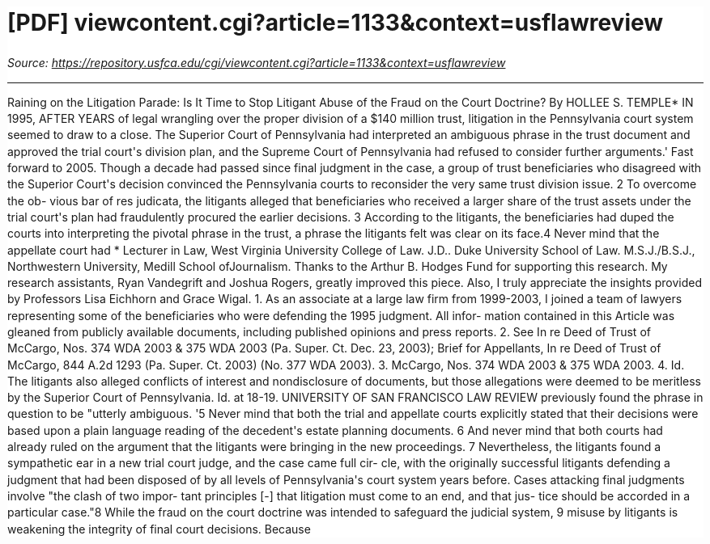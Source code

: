 # [PDF] viewcontent.cgi?article=1133&context=usflawreview

_Source: https://repository.usfca.edu/cgi/viewcontent.cgi?article=1133&context=usflawreview_

---

Raining on the Litigation Parade: Is It
Time to Stop Litigant Abuse of the
Fraud on the Court Doctrine?
By HOLLEE S. TEMPLE*
IN 1995, AFTER YEARS of legal wrangling over the proper division of
a $140 million trust, litigation in the Pennsylvania court system
seemed to draw to a close. The Superior Court of Pennsylvania had
interpreted an ambiguous phrase in the trust document and approved
the trial court's division plan, and the Supreme Court of Pennsylvania
had refused to consider further arguments.'
Fast forward to 2005. Though a decade had passed since final
judgment in the case, a group of trust beneficiaries who disagreed
with the Superior Court's decision convinced the Pennsylvania courts
to reconsider the very same trust division issue. 2 To overcome the ob-
vious bar of res judicata, the litigants alleged that beneficiaries who
received a larger share of the trust assets under the trial court's plan
had fraudulently procured the earlier decisions. 3
According to the litigants, the beneficiaries had duped the courts
into interpreting the pivotal phrase in the trust, a phrase the litigants
felt was clear on its face.4 Never mind that the appellate court had
* 
Lecturer in Law, West Virginia University College of Law. J.D.. Duke University
School of Law. M.S.J./B.S.J., Northwestern University, Medill School ofJournalism. Thanks
to the Arthur B. Hodges Fund for supporting this research. My research assistants, Ryan
Vandegrift and Joshua Rogers, greatly improved this piece. Also, I truly appreciate the
insights provided by Professors Lisa Eichhorn and Grace Wigal.
1. 
As an associate at a large law firm from 1999-2003, I joined a team of lawyers
representing some of the beneficiaries who were defending the 1995 judgment. All infor-
mation contained in this Article was gleaned from publicly available documents, including
published opinions and press reports.
2. 
See In re Deed of Trust of McCargo, Nos. 374 WDA 2003 & 375 WDA 2003 (Pa.
Super. Ct. Dec. 23, 2003); Brief for Appellants, In re Deed of Trust of McCargo, 844 A.2d
1293 (Pa. Super. Ct. 2003) (No. 377 WDA 2003).
3. 
McCargo, Nos. 374 WDA 2003 & 375 WDA 2003.
4. 
Id. The litigants also alleged conflicts of interest and nondisclosure of documents,
but those allegations were deemed to be meritless by the Superior Court of Pennsylvania.
Id. at 18-19.
UNIVERSITY OF SAN FRANCISCO LAW REVIEW
previously found the phrase in question to be "utterly ambiguous. '5
Never mind that both the trial and appellate courts explicitly stated
that their decisions were based upon a plain language reading of the
decedent's estate planning documents. 6 And never mind that both
courts had already ruled on the argument that the litigants were
bringing in the new proceedings. 7 Nevertheless, the litigants found a
sympathetic ear in a new trial court judge, and the case came full cir-
cle, with the originally successful litigants defending a judgment that
had been disposed of by all levels of Pennsylvania's court system years
before.
Cases attacking final judgments involve "the clash of two impor-
tant principles [-] that litigation must come to an end, and that jus-
tice should be accorded in a particular case."8 While the fraud on the
court doctrine was intended to safeguard the judicial system, 9 misuse
by litigants is weakening the integrity of final court decisions. Because